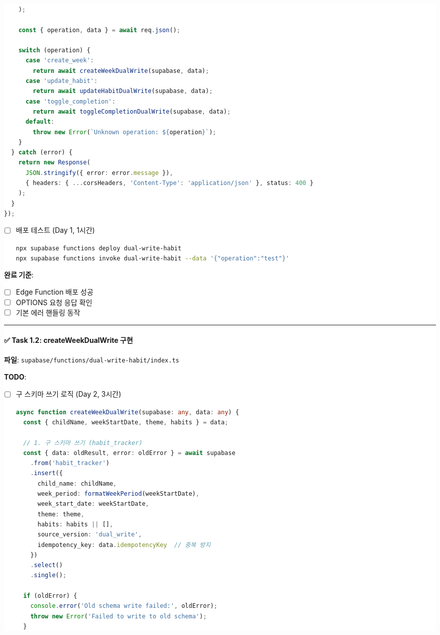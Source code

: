   ```typescript
      );

      const { operation, data } = await req.json();

      switch (operation) {
        case 'create_week':
          return await createWeekDualWrite(supabase, data);
        case 'update_habit':
          return await updateHabitDualWrite(supabase, data);
        case 'toggle_completion':
          return await toggleCompletionDualWrite(supabase, data);
        default:
          throw new Error(`Unknown operation: ${operation}`);
      }
    } catch (error) {
      return new Response(
        JSON.stringify({ error: error.message }),
        { headers: { ...corsHeaders, 'Content-Type': 'application/json' }, status: 400 }
      );
    }
  });
  ```

- [ ] 배포 테스트 (Day 1, 1시간)
  ```bash
  npx supabase functions deploy dual-write-habit
  npx supabase functions invoke dual-write-habit --data '{"operation":"test"}'
  ```

**완료 기준**:
- [ ] Edge Function 배포 성공
- [ ] OPTIONS 요청 응답 확인
- [ ] 기본 에러 핸들링 동작

---

#### ✅ Task 1.2: createWeekDualWrite 구현
**파일**: `supabase/functions/dual-write-habit/index.ts`

**TODO**:
- [ ] 구 스키마 쓰기 로직 (Day 2, 3시간)
  ```typescript
  async function createWeekDualWrite(supabase: any, data: any) {
    const { childName, weekStartDate, theme, habits } = data;

    // 1. 구 스키마 쓰기 (habit_tracker)
    const { data: oldResult, error: oldError } = await supabase
      .from('habit_tracker')
      .insert({
        child_name: childName,
        week_period: formatWeekPeriod(weekStartDate),
        week_start_date: weekStartDate,
        theme: theme,
        habits: habits || [],
        source_version: 'dual_write',
        idempotency_key: data.idempotencyKey  // 중복 방지
      })
      .select()
      .single();

    if (oldError) {
      console.error('Old schema write failed:', oldError);
      throw new Error('Failed to write to old schema');
    }

  ```